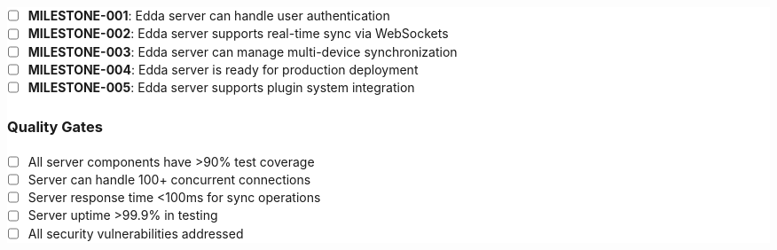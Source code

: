 - [ ] **MILESTONE-001**: Edda server can handle user authentication
- [ ] **MILESTONE-002**: Edda server supports real-time sync via WebSockets
- [ ] **MILESTONE-003**: Edda server can manage multi-device synchronization
- [ ] **MILESTONE-004**: Edda server is ready for production deployment
- [ ] **MILESTONE-005**: Edda server supports plugin system integration

### Quality Gates

- [ ] All server components have >90% test coverage
- [ ] Server can handle 100+ concurrent connections
- [ ] Server response time <100ms for sync operations
- [ ] Server uptime >99.9% in testing
- [ ] All security vulnerabilities addressed
